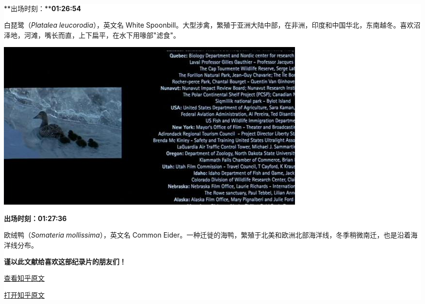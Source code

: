 **出场时刻：****01:26:54**

白琵鹭（_Platalea leucorodia_），英文名 White
Spoonbill。大型涉禽，繁殖于亚洲大陆中部，在非洲，印度和中国华北，东南越冬。喜欢沼泽地，河滩，嘴长而直，上下扁平，在水下用喙部"滤食"。

![](img/9304536/62.jpg)

**出场时刻：01:27:36**

欧绒鸭（_Somateria mollissima_），英文名 Common
Eider。一种迁徙的海鸭，繁殖于北美和欧洲北部海洋线，冬季稍微南迁，也是沿着海洋线分布。

**谨以此文献给喜欢这部纪录片的朋友们！**

[查看知乎原文](http://zhuanlan.zhihu.com/p/25901496)


[打开知乎原文](http://daily.zhihu.com/story/9304536)